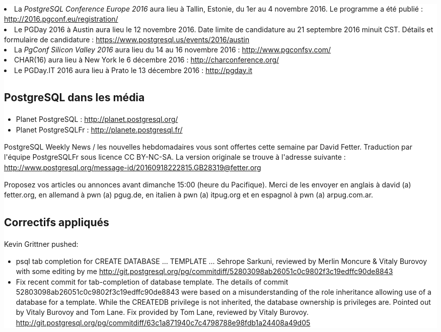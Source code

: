<li>La <em>PostgreSQL Conference Europe 2016</em> aura lieu &agrave; Tallin, Estonie, du 1er au 4 novembre 2016. Le programme a &eacute;t&eacute; publi&eacute;&nbsp;: <a target="_blank" href="http://2016.pgconf.eu/registration/">http://2016.pgconf.eu/registration/</a></li>

<li>Le PGDay 2016 &agrave; Austin aura lieu le 12 novembre 2016. Date limite de candidature au 21 septembre 2016 minuit CST. D&eacute;tails et formulaire de candidature&nbsp;: <a target="_blank" href="https://www.postgresql.us/events/2016/austin">https://www.postgresql.us/events/2016/austin</a></li>

<li>La <em>PgConf Silicon Valley 2016</em> aura lieu du 14 au 16 novembre 2016&nbsp;: <a target="_blank" href="http://www.pgconfsv.com/">http://www.pgconfsv.com/</a></li>

<li>CHAR(16) aura lieu &agrave; New York le 6 d&eacute;cembre 2016&nbsp;: <a target="_blank" href="http://charconference.org/">http://charconference.org/</a></li>

<li>Le PGDay.IT 2016 aura lieu &agrave; Prato le 13 d&eacute;cembre 2016&nbsp;: <a target="_blank" href="http://pgday.it">http://pgday.it</a></li>

</ul>

<h2>PostgreSQL dans les m&eacute;dia</h2>

<ul>

<li>Planet PostgreSQL : <a target="_blank" href="http://planet.postgresql.org/">http://planet.postgresql.org/</a></li>

<li>Planet PostgreSQLFr : <a target="_blank" href="http://planete.postgresql.fr/">http://planete.postgresql.fr/</a></li>

</ul>

<p>PostgreSQL Weekly News / les nouvelles hebdomadaires vous sont offertes cette semaine par David Fetter. Traduction par l'&eacute;quipe PostgreSQLFr sous licence CC BY-NC-SA. La version originale se trouve &agrave; l'adresse suivante : <a target="_blank" href="http://www.postgresql.org/message-id/20160918222815.GB28319@fetter.org">http://www.postgresql.org/message-id/20160918222815.GB28319@fetter.org</a></p>

<p>Proposez vos articles ou annonces avant dimanche 15:00 (heure du Pacifique). Merci de les envoyer en anglais &agrave; david (a) fetter.org, en allemand &agrave; pwn (a) pgug.de, en italien &agrave; pwn (a) itpug.org et en espagnol &agrave; pwn (a) arpug.com.ar.</p>




<h2>Correctifs appliqu&eacute;s</h2>

<p>Kevin Grittner pushed:</p>

<ul>

<li>psql tab completion for CREATE DATABASE ... TEMPLATE ... Sehrope Sarkuni, reviewed by Merlin Moncure &amp; Vitaly Burovoy with some editing by me <a target="_blank" href="http://git.postgresql.org/pg/commitdiff/52803098ab26051c0c9802f3c19edffc90de8843">http://git.postgresql.org/pg/commitdiff/52803098ab26051c0c9802f3c19edffc90de8843</a></li>

<li>Fix recent commit for tab-completion of database template. The details of commit 52803098ab26051c0c9802f3c19edffc90de8843 were based on a misunderstanding of the role inheritance allowing use of a database for a template. While the CREATEDB privilege is not inherited, the database ownership is privileges are. Pointed out by Vitaly Burovoy and Tom Lane. Fix provided by Tom Lane, reviewed by Vitaly Burovoy. <a target="_blank" href="http://git.postgresql.org/pg/commitdiff/63c1a871940c7c4798788e98fdb1a24408a49d05">http://git.postgresql.org/pg/commitdiff/63c1a871940c7c4798788e98fdb1a24408a49d05</a></li>
